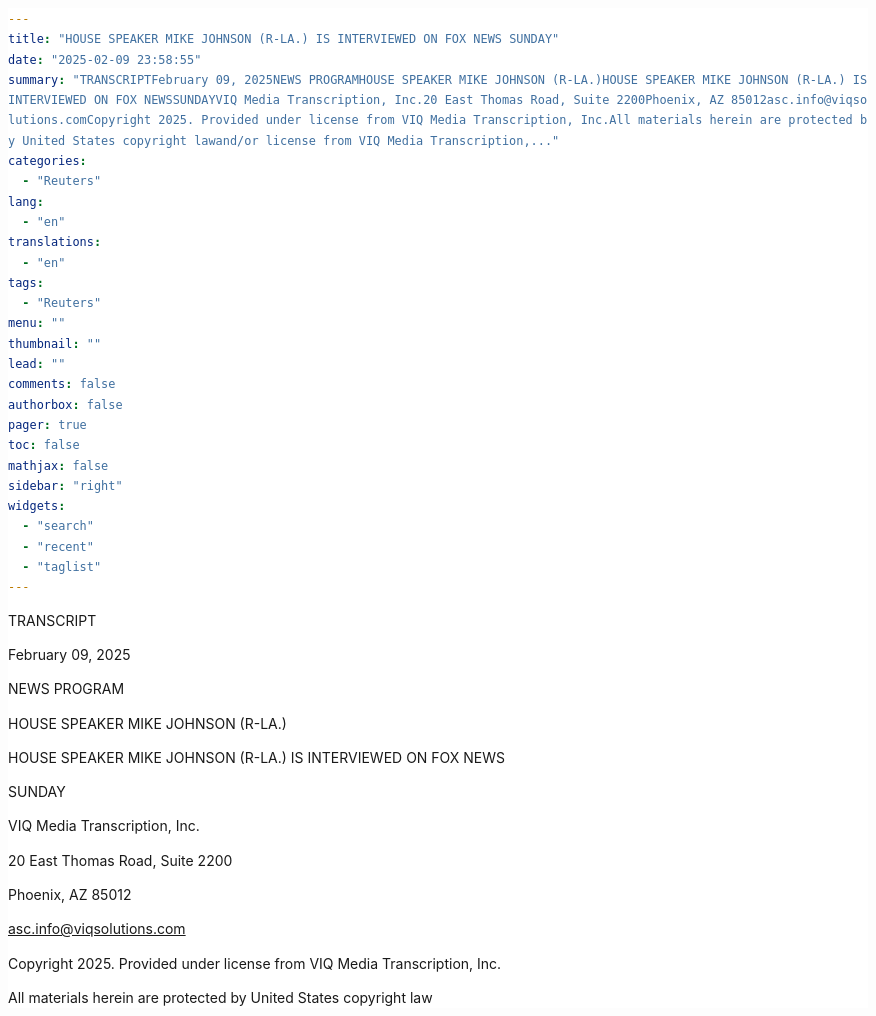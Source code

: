 ```yaml
---
title: "HOUSE SPEAKER MIKE JOHNSON (R-LA.) IS INTERVIEWED ON FOX NEWS SUNDAY"
date: "2025-02-09 23:58:55"
summary: "TRANSCRIPTFebruary 09, 2025NEWS PROGRAMHOUSE SPEAKER MIKE JOHNSON (R-LA.)HOUSE SPEAKER MIKE JOHNSON (R-LA.) IS INTERVIEWED ON FOX NEWSSUNDAYVIQ Media Transcription, Inc.20 East Thomas Road, Suite 2200Phoenix, AZ 85012asc.info@viqsolutions.comCopyright 2025. Provided under license from VIQ Media Transcription, Inc.All materials herein are protected by United States copyright lawand/or license from VIQ Media Transcription,..."
categories:
  - "Reuters"
lang:
  - "en"
translations:
  - "en"
tags:
  - "Reuters"
menu: ""
thumbnail: ""
lead: ""
comments: false
authorbox: false
pager: true
toc: false
mathjax: false
sidebar: "right"
widgets:
  - "search"
  - "recent"
  - "taglist"
---
```


TRANSCRIPT

February 09, 2025

NEWS PROGRAM

HOUSE SPEAKER MIKE JOHNSON (R-LA.)

HOUSE SPEAKER MIKE JOHNSON (R-LA.) IS INTERVIEWED ON FOX NEWS

SUNDAY

VIQ Media Transcription, Inc.

20 East Thomas Road, Suite 2200

Phoenix, AZ 85012

asc.info@viqsolutions.com

Copyright 2025. Provided under license from VIQ Media Transcription, Inc.

All materials herein are protected by United States copyright law
